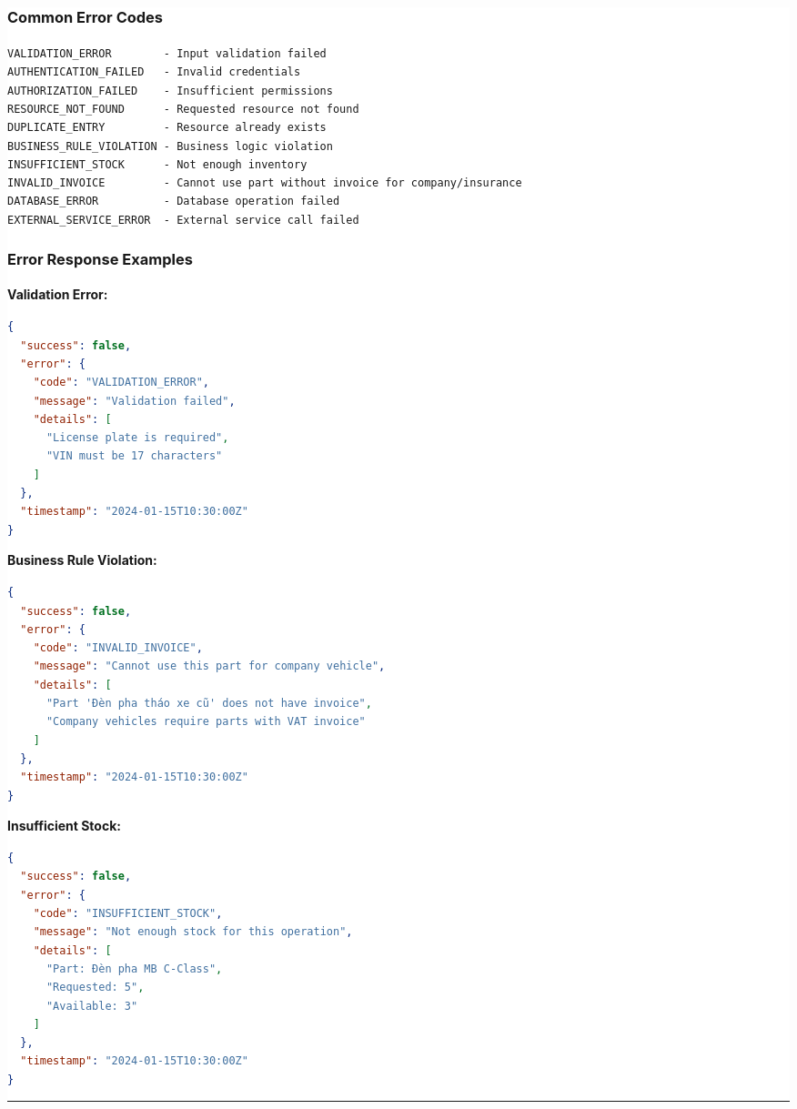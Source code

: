 ### **Common Error Codes**
```
VALIDATION_ERROR        - Input validation failed
AUTHENTICATION_FAILED   - Invalid credentials
AUTHORIZATION_FAILED    - Insufficient permissions
RESOURCE_NOT_FOUND      - Requested resource not found
DUPLICATE_ENTRY         - Resource already exists
BUSINESS_RULE_VIOLATION - Business logic violation
INSUFFICIENT_STOCK      - Not enough inventory
INVALID_INVOICE         - Cannot use part without invoice for company/insurance
DATABASE_ERROR          - Database operation failed
EXTERNAL_SERVICE_ERROR  - External service call failed
```

### **Error Response Examples**

**Validation Error:**
```json
{
  "success": false,
  "error": {
    "code": "VALIDATION_ERROR",
    "message": "Validation failed",
    "details": [
      "License plate is required",
      "VIN must be 17 characters"
    ]
  },
  "timestamp": "2024-01-15T10:30:00Z"
}
```

**Business Rule Violation:**
```json
{
  "success": false,
  "error": {
    "code": "INVALID_INVOICE",
    "message": "Cannot use this part for company vehicle",
    "details": [
      "Part 'Đèn pha tháo xe cũ' does not have invoice",
      "Company vehicles require parts with VAT invoice"
    ]
  },
  "timestamp": "2024-01-15T10:30:00Z"
}
```

**Insufficient Stock:**
```json
{
  "success": false,
  "error": {
    "code": "INSUFFICIENT_STOCK",
    "message": "Not enough stock for this operation",
    "details": [
      "Part: Đèn pha MB C-Class",
      "Requested: 5",
      "Available: 3"
    ]
  },
  "timestamp": "2024-01-15T10:30:00Z"
}
```

---